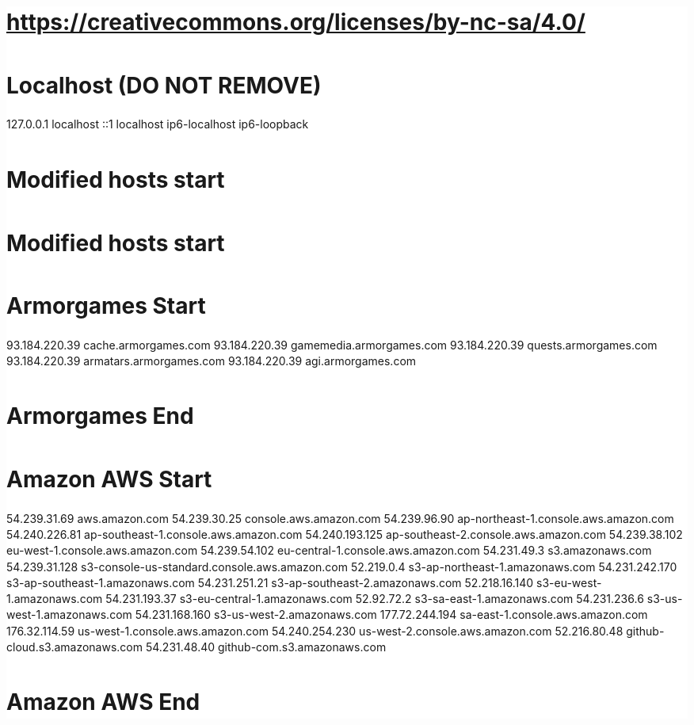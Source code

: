 # https://creativecommons.org/licenses/by-nc-sa/4.0/

# Localhost (DO NOT REMOVE)
127.0.0.1	localhost
::1	localhost ip6-localhost ip6-loopback

# Modified hosts start

# Modified hosts start

# Armorgames Start
93.184.220.39	cache.armorgames.com
93.184.220.39	gamemedia.armorgames.com
93.184.220.39	quests.armorgames.com
93.184.220.39	armatars.armorgames.com
93.184.220.39	agi.armorgames.com
# Armorgames End

# Amazon AWS Start
54.239.31.69	aws.amazon.com
54.239.30.25	console.aws.amazon.com
54.239.96.90	ap-northeast-1.console.aws.amazon.com
54.240.226.81	ap-southeast-1.console.aws.amazon.com
54.240.193.125	ap-southeast-2.console.aws.amazon.com
54.239.38.102	eu-west-1.console.aws.amazon.com
54.239.54.102	eu-central-1.console.aws.amazon.com
54.231.49.3	s3.amazonaws.com
54.239.31.128	s3-console-us-standard.console.aws.amazon.com
52.219.0.4	s3-ap-northeast-1.amazonaws.com
54.231.242.170	s3-ap-southeast-1.amazonaws.com
54.231.251.21	s3-ap-southeast-2.amazonaws.com
52.218.16.140	s3-eu-west-1.amazonaws.com
54.231.193.37	s3-eu-central-1.amazonaws.com
52.92.72.2	s3-sa-east-1.amazonaws.com
54.231.236.6	s3-us-west-1.amazonaws.com
54.231.168.160	s3-us-west-2.amazonaws.com
177.72.244.194	sa-east-1.console.aws.amazon.com
176.32.114.59	us-west-1.console.aws.amazon.com
54.240.254.230	us-west-2.console.aws.amazon.com
52.216.80.48	github-cloud.s3.amazonaws.com
54.231.48.40	github-com.s3.amazonaws.com
# Amazon AWS End
